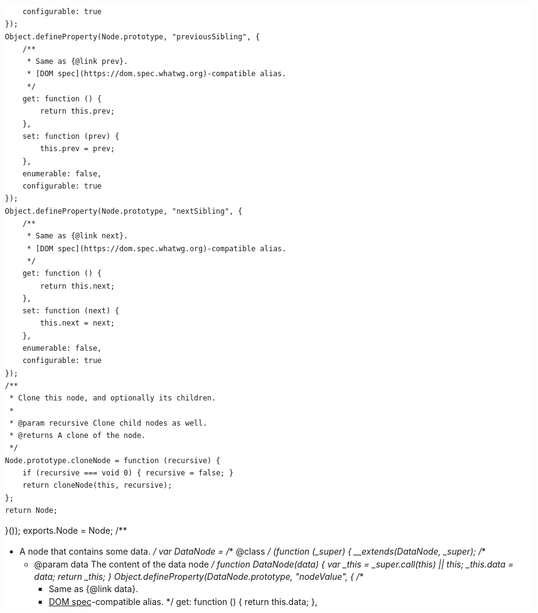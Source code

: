         configurable: true
    });
    Object.defineProperty(Node.prototype, "previousSibling", {
        /**
         * Same as {@link prev}.
         * [DOM spec](https://dom.spec.whatwg.org)-compatible alias.
         */
        get: function () {
            return this.prev;
        },
        set: function (prev) {
            this.prev = prev;
        },
        enumerable: false,
        configurable: true
    });
    Object.defineProperty(Node.prototype, "nextSibling", {
        /**
         * Same as {@link next}.
         * [DOM spec](https://dom.spec.whatwg.org)-compatible alias.
         */
        get: function () {
            return this.next;
        },
        set: function (next) {
            this.next = next;
        },
        enumerable: false,
        configurable: true
    });
    /**
     * Clone this node, and optionally its children.
     *
     * @param recursive Clone child nodes as well.
     * @returns A clone of the node.
     */
    Node.prototype.cloneNode = function (recursive) {
        if (recursive === void 0) { recursive = false; }
        return cloneNode(this, recursive);
    };
    return Node;
}());
exports.Node = Node;
/**
 * A node that contains some data.
 */
var DataNode = /** @class */ (function (_super) {
    __extends(DataNode, _super);
    /**
     * @param data The content of the data node
     */
    function DataNode(data) {
        var _this = _super.call(this) || this;
        _this.data = data;
        return _this;
    }
    Object.defineProperty(DataNode.prototype, "nodeValue", {
        /**
         * Same as {@link data}.
         * [DOM spec](https://dom.spec.whatwg.org)-compatible alias.
         */
        get: function () {
            return this.data;
        },
